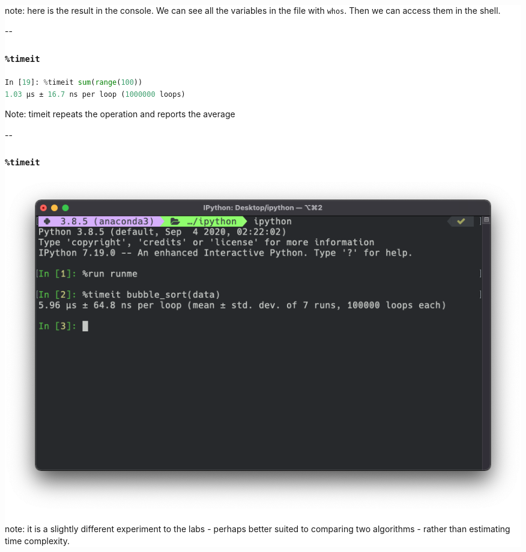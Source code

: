 note: here is the result in the console. We can see all the variables in the file with `whos`. Then we can access them in the shell.

--


### `%timeit`

```python
In [19]: %timeit sum(range(100))
1.03 µs ± 16.7 ns per loop (1000000 loops)
```

Note: timeit repeats the operation and reports the average

--


### `%timeit`

<img src="../assets/img/ipython-timeit-bubble.png" 
alt="ipython-timit"
width=980px>

note: it is a slightly different experiment to the labs - perhaps
better suited to comparing two algorithms - rather than estimating time complexity.
